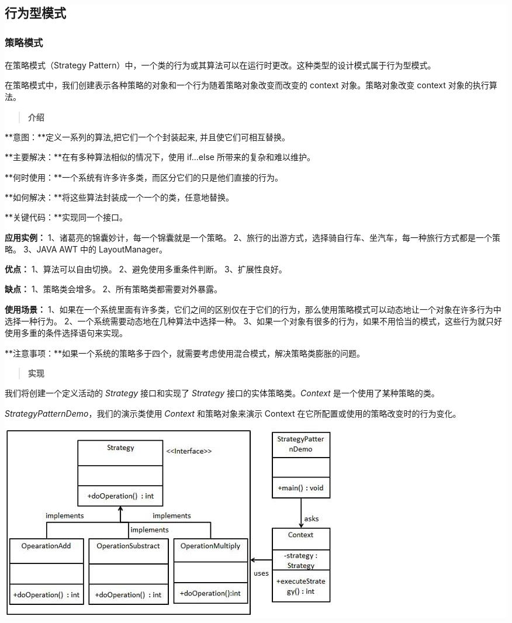 ```verilog
```



## 行为型模式

### 策略模式

在策略模式（Strategy Pattern）中，一个类的行为或其算法可以在运行时更改。这种类型的设计模式属于行为型模式。

在策略模式中，我们创建表示各种策略的对象和一个行为随着策略对象改变而改变的 context 对象。策略对象改变 context 对象的执行算法。

> **介绍**

**意图：**定义一系列的算法,把它们一个个封装起来, 并且使它们可相互替换。

**主要解决：**在有多种算法相似的情况下，使用 if...else 所带来的复杂和难以维护。

**何时使用：**一个系统有许多许多类，而区分它们的只是他们直接的行为。

**如何解决：**将这些算法封装成一个一个的类，任意地替换。

**关键代码：**实现同一个接口。

**应用实例：** 1、诸葛亮的锦囊妙计，每一个锦囊就是一个策略。 2、旅行的出游方式，选择骑自行车、坐汽车，每一种旅行方式都是一个策略。 3、JAVA AWT 中的 LayoutManager。

**优点：** 1、算法可以自由切换。 2、避免使用多重条件判断。 3、扩展性良好。

**缺点：** 1、策略类会增多。 2、所有策略类都需要对外暴露。

**使用场景：** 1、如果在一个系统里面有许多类，它们之间的区别仅在于它们的行为，那么使用策略模式可以动态地让一个对象在许多行为中选择一种行为。 2、一个系统需要动态地在几种算法中选择一种。 3、如果一个对象有很多的行为，如果不用恰当的模式，这些行为就只好使用多重的条件选择语句来实现。

**注意事项：**如果一个系统的策略多于四个，就需要考虑使用混合模式，解决策略类膨胀的问题。

> **实现**

我们将创建一个定义活动的 *Strategy* 接口和实现了 *Strategy* 接口的实体策略类。*Context* 是一个使用了某种策略的类。

*StrategyPatternDemo*，我们的演示类使用 *Context* 和策略对象来演示 Context 在它所配置或使用的策略改变时的行为变化。

![策略模式的 UML 图](img/strategy_pattern_uml_diagram.jpg)
